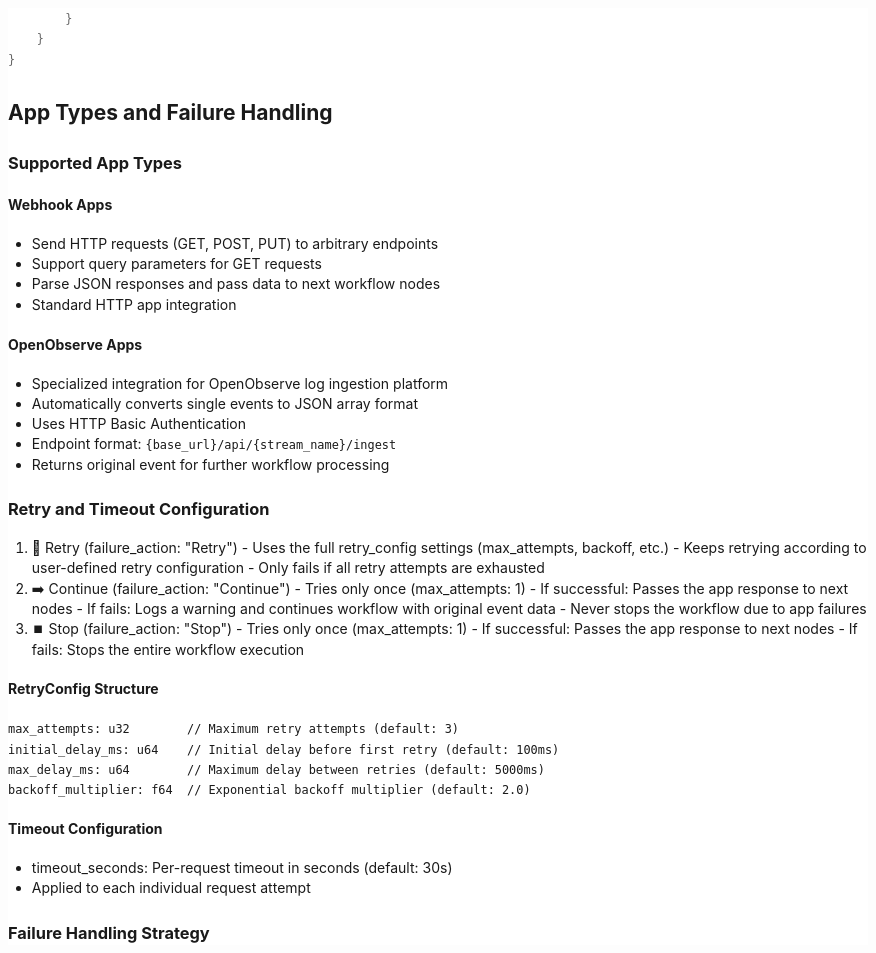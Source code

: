 ```rust
        }
    }
}
```

## App Types and Failure Handling

### Supported App Types

#### Webhook Apps
- Send HTTP requests (GET, POST, PUT) to arbitrary endpoints  
- Support query parameters for GET requests
- Parse JSON responses and pass data to next workflow nodes
- Standard HTTP app integration

#### OpenObserve Apps
- Specialized integration for OpenObserve log ingestion platform
- Automatically converts single events to JSON array format
- Uses HTTP Basic Authentication
- Endpoint format: `{base_url}/api/{stream_name}/ingest`
- Returns original event for further workflow processing

### Retry and Timeout Configuration

  1. 🔄 Retry (failure_action: "Retry")
    - Uses the full retry_config settings (max_attempts, backoff, etc.)
    - Keeps retrying according to user-defined retry configuration
    - Only fails if all retry attempts are exhausted
  2. ➡️ Continue (failure_action: "Continue")
    - Tries only once (max_attempts: 1)
    - If successful: Passes the app response to next nodes
    - If fails: Logs a warning and continues workflow with original event data
    - Never stops the workflow due to app failures
  3. ⏹️ Stop (failure_action: "Stop")
    - Tries only once (max_attempts: 1)
    - If successful: Passes the app response to next nodes
    - If fails: Stops the entire workflow execution

#### RetryConfig Structure
```
max_attempts: u32        // Maximum retry attempts (default: 3)
initial_delay_ms: u64    // Initial delay before first retry (default: 100ms)
max_delay_ms: u64        // Maximum delay between retries (default: 5000ms)
backoff_multiplier: f64  // Exponential backoff multiplier (default: 2.0)
```

#### Timeout Configuration
- timeout_seconds: Per-request timeout in seconds (default: 30s)
- Applied to each individual request attempt

### Failure Handling Strategy
